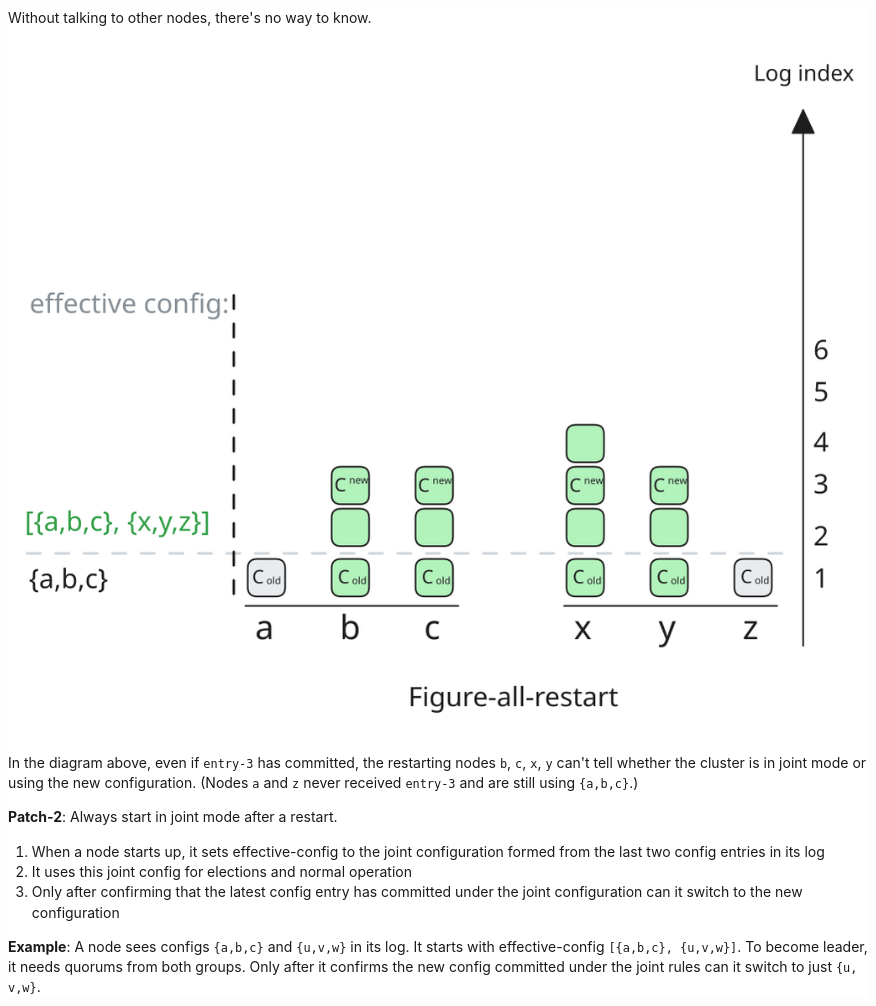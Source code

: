 Without talking to other nodes, there's no way to know.

![Figure 5: Patch-2 New Node Restart State Example](restart.x.svg)

In the diagram above, even if `entry-3` has committed, the restarting nodes `b`, `c`, `x`, `y` can't tell whether the cluster is in joint mode or using the new configuration. (Nodes `a` and `z` never received `entry-3` and are still using `{a,b,c}`.)

**Patch-2**: Always start in joint mode after a restart.

1. When a node starts up, it sets effective-config to the joint configuration formed from the last two config entries in its log
2. It uses this joint config for elections and normal operation
3. Only after confirming that the latest config entry has committed under the joint configuration can it switch to the new configuration

**Example**: A node sees configs `{a,b,c}` and `{u,v,w}` in its log. It starts with effective-config `[{a,b,c}, {u,v,w}]`. To become leader, it needs quorums from both groups. Only after it confirms the new config committed under the joint rules can it switch to just `{u,v,w}`.
